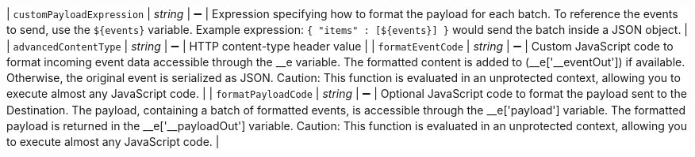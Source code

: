 | `customPayloadExpression`                                                                                                                                                                                                                                                                                                                                                 | *string*                                                                                                                                                                                                                                                                                                                                                                  | :heavy_minus_sign:                                                                                                                                                                                                                                                                                                                                                        | Expression specifying how to format the payload for each batch. To reference the events to send, use the `${events}` variable. Example expression: `{ "items" : [${events}] }` would send the batch inside a JSON object.                                                                                                                                                 |
| `advancedContentType`                                                                                                                                                                                                                                                                                                                                                     | *string*                                                                                                                                                                                                                                                                                                                                                                  | :heavy_minus_sign:                                                                                                                                                                                                                                                                                                                                                        | HTTP content-type header value                                                                                                                                                                                                                                                                                                                                            |
| `formatEventCode`                                                                                                                                                                                                                                                                                                                                                         | *string*                                                                                                                                                                                                                                                                                                                                                                  | :heavy_minus_sign:                                                                                                                                                                                                                                                                                                                                                        | Custom JavaScript code to format incoming event data accessible through the __e variable. The formatted content is added to (__e['__eventOut']) if available. Otherwise, the original event is serialized as JSON. Caution: This function is evaluated in an unprotected context, allowing you to execute almost any JavaScript code.                                     |
| `formatPayloadCode`                                                                                                                                                                                                                                                                                                                                                       | *string*                                                                                                                                                                                                                                                                                                                                                                  | :heavy_minus_sign:                                                                                                                                                                                                                                                                                                                                                        | Optional JavaScript code to format the payload sent to the Destination. The payload, containing a batch of formatted events, is accessible through the __e['payload'] variable. The formatted payload is returned in the __e['__payloadOut'] variable. Caution: This function is evaluated in an unprotected context, allowing you to execute almost any JavaScript code. |